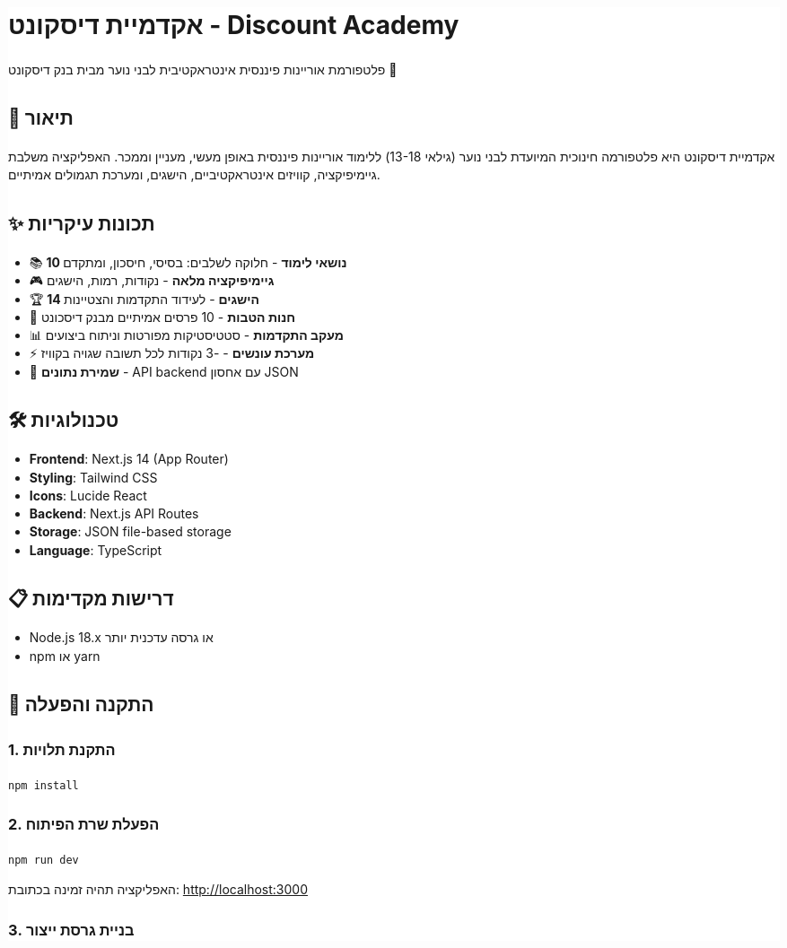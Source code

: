 # אקדמיית דיסקונט - Discount Academy

פלטפורמת אוריינות פיננסית אינטראקטיבית לבני נוער מבית בנק דיסקונט 💚

## 🎯 תיאור

אקדמיית דיסקונט היא פלטפורמה חינוכית המיועדת לבני נוער (גילאי 13-18) ללימוד אוריינות פיננסית באופן מעשי, מעניין וממכר. האפליקציה משלבת גיימיפיקציה, קוויזים אינטראקטיביים, הישגים, ומערכת תגמולים אמיתיים.

## ✨ תכונות עיקריות

- 📚 **10 נושאי לימוד** - חלוקה לשלבים: בסיסי, חיסכון, ומתקדם
- 🎮 **גיימיפיקציה מלאה** - נקודות, רמות, הישגים
- 🏆 **14 הישגים** - לעידוד התקדמות והצטיינות
- 🎁 **חנות הטבות** - 10 פרסים אמיתיים מבנק דיסכונט
- 📊 **מעקב התקדמות** - סטטיסטיקות מפורטות וניתוח ביצועים
- ⚡ **מערכת עונשים** - -3 נקודות לכל תשובה שגויה בקוויז
- 💾 **שמירת נתונים** - API backend עם אחסון JSON

## 🛠️ טכנולוגיות

- **Frontend**: Next.js 14 (App Router)
- **Styling**: Tailwind CSS
- **Icons**: Lucide React
- **Backend**: Next.js API Routes
- **Storage**: JSON file-based storage
- **Language**: TypeScript

## 📋 דרישות מקדימות

- Node.js 18.x או גרסה עדכנית יותר
- npm או yarn

## 🚀 התקנה והפעלה

### 1. התקנת תלויות

```bash
npm install
```

### 2. הפעלת שרת הפיתוח

```bash
npm run dev
```

האפליקציה תהיה זמינה בכתובת: [http://localhost:3000](http://localhost:3000)

### 3. בניית גרסת ייצור
